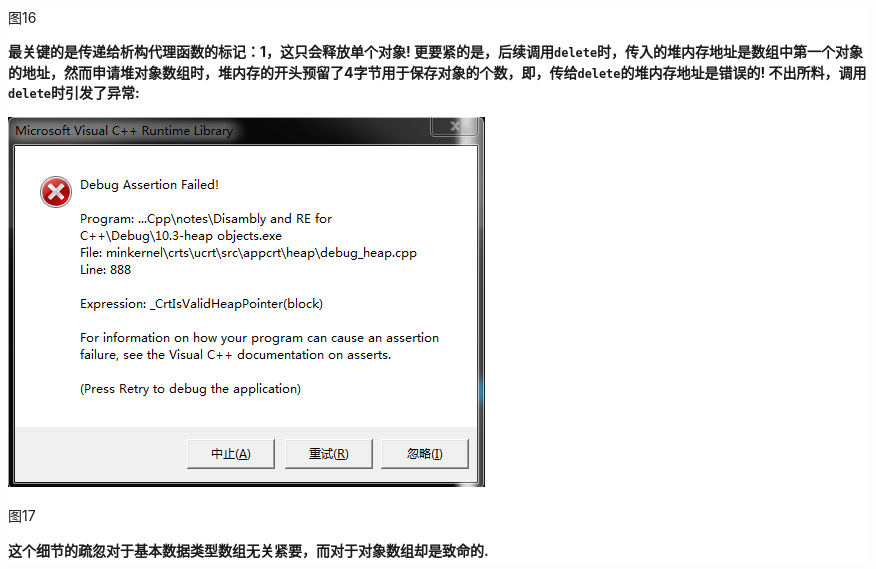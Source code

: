 图16

**最关键的是传递给析构代理函数的标记：1，这只会释放单个对象! 更要紧的是，后续调用`delete`时，传入的堆内存地址是数组中第一个对象的地址，然而申请堆对象数组时，堆内存的开头预留了4字节用于保存对象的个数，即，传给`delete`的堆内存地址是错误的! 不出所料，调用`delete`时引发了异常:**

![](screenshot/17.png)

图17

**这个细节的疏忽对于基本数据类型数组无关紧要，而对于对象数组却是致命的.** 
